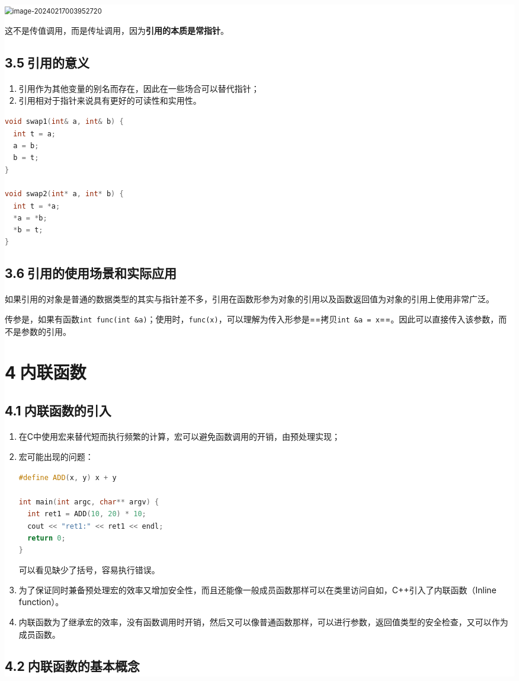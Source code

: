 <img src="https://leafalice-image.oss-cn-hangzhou.aliyuncs.com/img/2024-02-17%2F082519ddef7485cb9a84845476f86b27--7c73--image-20240217003952720.png" alt="image-20240217003952720" style="zoom:80%;" />

这不是传值调用，而是传址调用，因为**引用的本质是常指针**。

## 3.5 引用的意义

1. 引用作为其他变量的别名而存在，因此在一些场合可以替代指针；
2. 引用相对于指针来说具有更好的可读性和实用性。

```cpp
void swap1(int& a, int& b) {
  int t = a;
  a = b;
  b = t;
}

void swap2(int* a, int* b) {
  int t = *a;
  *a = *b;
  *b = t;
}
```

## 3.6 引用的使用场景和实际应用

如果引用的对象是普通的数据类型的其实与指针差不多，引用在函数形参为对象的引用以及函数返回值为对象的引用上使用非常广泛。

传参是，如果有函数`int func(int &a)`；使用时，`func(x)`，可以理解为传入形参是==拷贝`int &a = x`==。因此可以直接传入该参数，而不是参数的引用。

# 4 内联函数

## 4.1 内联函数的引入

1. 在C中使用宏来替代短而执行频繁的计算，宏可以避免函数调用的开销，由预处理实现；

2. 宏可能出现的问题：

   ```cpp
   #define ADD(x, y) x + y
   
   int main(int argc, char** argv) {
     int ret1 = ADD(10, 20) * 10;
     cout << "ret1:" << ret1 << endl;
     return 0;
   }
   ```

   可以看见缺少了括号，容易执行错误。

3. 为了保证同时兼备预处理宏的效率又增加安全性，而且还能像一般成员函数那样可以在类里访问自如，C++引入了内联函数（Inline function）。

4. 内联函数为了继承宏的效率，没有函数调用时开销，然后又可以像普通函数那样，可以进行参数，返回值类型的安全检查，又可以作为成员函数。

## 4.2 内联函数的基本概念
